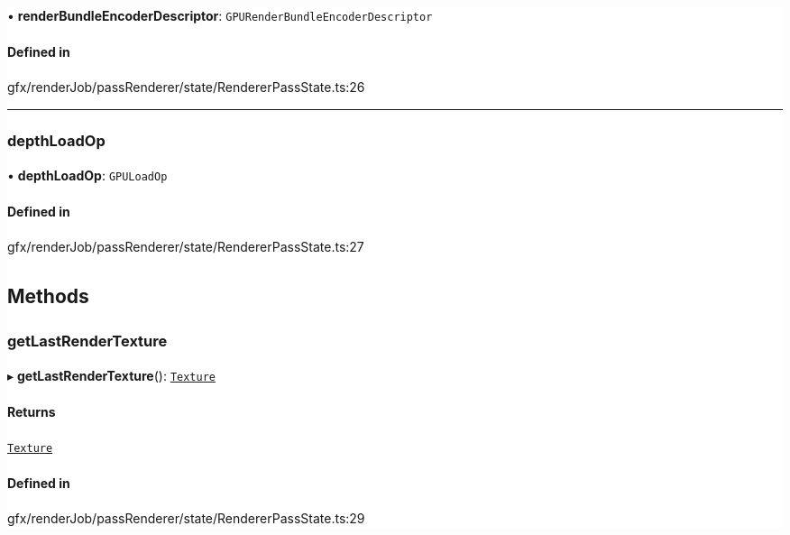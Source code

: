 • **renderBundleEncoderDescriptor**: `GPURenderBundleEncoderDescriptor`

#### Defined in

gfx/renderJob/passRenderer/state/RendererPassState.ts:26

___

### depthLoadOp

• **depthLoadOp**: `GPULoadOp`

#### Defined in

gfx/renderJob/passRenderer/state/RendererPassState.ts:27

## Methods

### getLastRenderTexture

▸ **getLastRenderTexture**(): [`Texture`](Texture.md)

#### Returns

[`Texture`](Texture.md)

#### Defined in

gfx/renderJob/passRenderer/state/RendererPassState.ts:29
